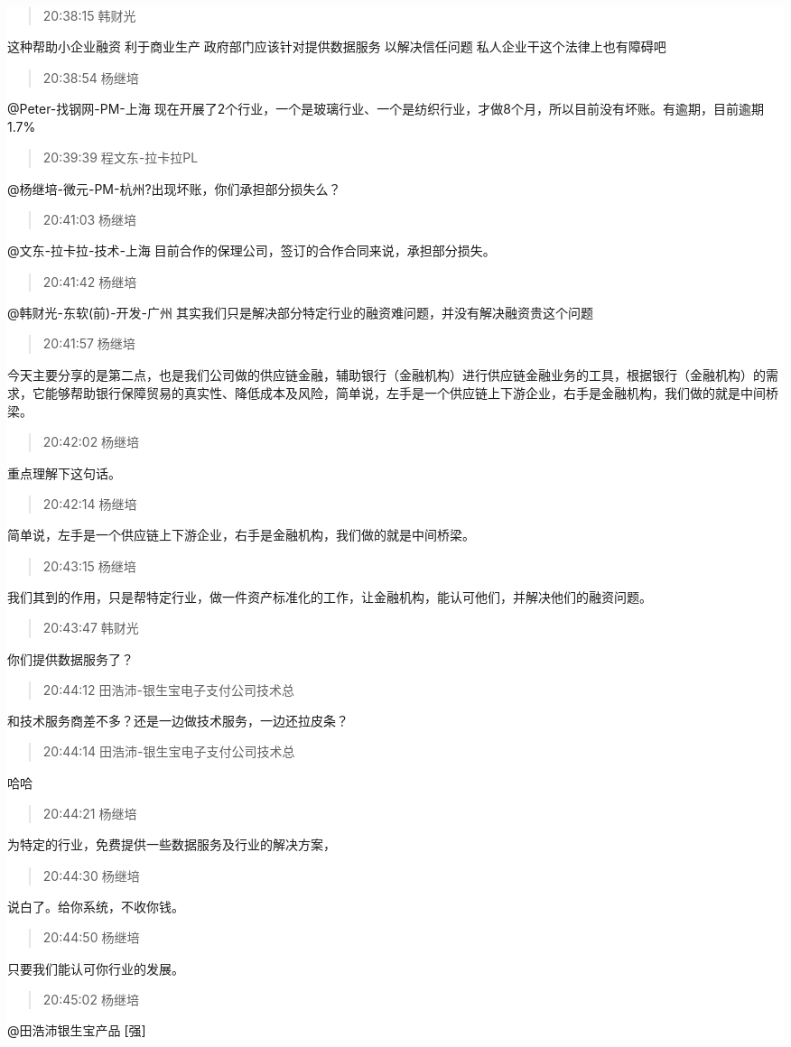 > 20:38:15  韩财光  
   
这种帮助小企业融资 利于商业生产 政府部门应该针对提供数据服务 以解决信任问题 私人企业干这个法律上也有障碍吧  
   
> 20:38:54  杨继培  
   
@Peter-找钢网-PM-上海 现在开展了2个行业，一个是玻璃行业、一个是纺织行业，才做8个月，所以目前没有坏账。有逾期，目前逾期1.7%  
   
> 20:39:39  程文东-拉卡拉PL  
   
@杨继培-微元-PM-杭州?出现坏账，你们承担部分损失么？  
   
> 20:41:03  杨继培  
   
@文东-拉卡拉-技术-上海  目前合作的保理公司，签订的合作合同来说，承担部分损失。  
   
> 20:41:42  杨继培  
   
@韩财光-东软(前)-开发-广州 其实我们只是解决部分特定行业的融资难问题，并没有解决融资贵这个问题  
   
> 20:41:57  杨继培  
   
今天主要分享的是第二点，也是我们公司做的供应链金融，辅助银行（金融机构）进行供应链金融业务的工具，根据银行（金融机构）的需求，它能够帮助银行保障贸易的真实性、降低成本及风险，简单说，左手是一个供应链上下游企业，右手是金融机构，我们做的就是中间桥梁。  
   
> 20:42:02  杨继培  
   
重点理解下这句话。  
   
> 20:42:14  杨继培  
   
简单说，左手是一个供应链上下游企业，右手是金融机构，我们做的就是中间桥梁。  
   
> 20:43:15  杨继培  
   
我们其到的作用，只是帮特定行业，做一件资产标准化的工作，让金融机构，能认可他们，并解决他们的融资问题。  
   
> 20:43:47  韩财光  
   
你们提供数据服务了？  
   
> 20:44:12  田浩沛-银生宝电子支付公司技术总  
   
和技术服务商差不多？还是一边做技术服务，一边还拉皮条？  
   
> 20:44:14  田浩沛-银生宝电子支付公司技术总  
   
哈哈  
   
> 20:44:21  杨继培  
   
为特定的行业，免费提供一些数据服务及行业的解决方案，  
   
> 20:44:30  杨继培  
   
说白了。给你系统，不收你钱。  
   
> 20:44:50  杨继培  
   
只要我们能认可你行业的发展。  
   
> 20:45:02  杨继培  
   
@田浩沛银生宝产品 [强]  
   